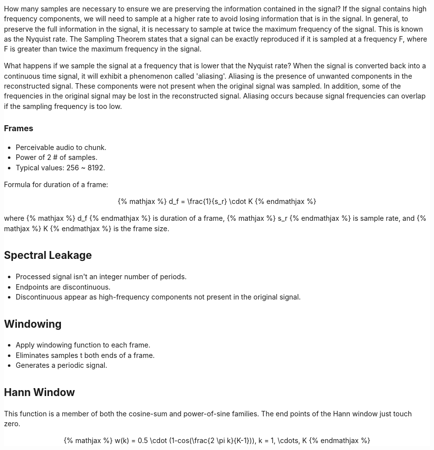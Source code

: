 How many samples are necessary to ensure we are preserving the information contained in the signal? If the signal contains high frequency components, we will need to sample at a higher rate to avoid losing information that is in the signal. In general, to preserve the full information in the signal, it is necessary to sample at twice the maximum frequency of the signal. This is known as the Nyquist rate. The Sampling Theorem states that a signal can be exactly reproduced if it is sampled at a frequency F, where F is greater than twice the maximum frequency in the signal.

What happens if we sample the signal at a frequency that is lower that the Nyquist rate? When the signal is converted back into a continuous time signal, it will exhibit a phenomenon called 'aliasing'. Aliasing is the presence of unwanted components in the reconstructed signal. These components were not present when the original signal was sampled. In addition, some of the frequencies in the original signal may be lost in the reconstructed signal. Aliasing occurs because signal frequencies can overlap if the sampling frequency is too low.

### Frames

* Perceivable audio to chunk.
* Power of 2 # of samples.
* Typical values: 256 ~ 8192.

Formula for duration of a frame: 

<div style="display: flex;justify-content: center;">
    {% mathjax %}
    d_f = \frac{1}{s_r} \cdot K
    {% endmathjax %}
</div>

where {% mathjax %} d_f {% endmathjax %} is duration of a frame, {% mathjax %} s_r {% endmathjax %} is sample rate, and {% mathjax %} K {% endmathjax %} is the frame size. 

## Spectral Leakage

* Processed signal isn't an integer number of periods.
* Endpoints are discontinuous.
* Discontinuous appear as high-frequency components not present in the original signal.

## Windowing

* Apply windowing function to each frame.
* Eliminates samples t both ends of a frame.
* Generates a periodic signal.

## Hann Window

This function is a member of both the cosine-sum and power-of-sine families. The end points of the Hann window just touch zero.

<div style="display: flex;justify-content: center;">
    {% mathjax %}
    w(k) = 0.5 \cdot (1-cos(\frac{2 \pi k}{K-1})), k = 1, \cdots, K
    {% endmathjax %}
</div>
